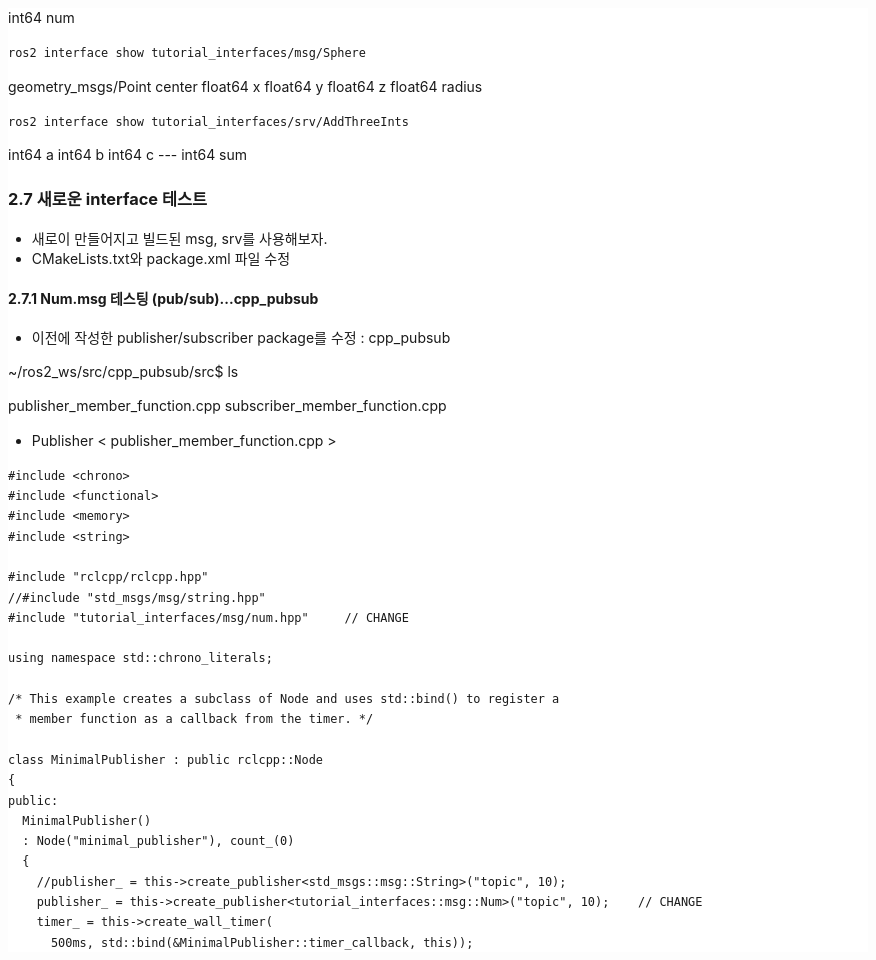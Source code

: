 int64 num



```
ros2 interface show tutorial_interfaces/msg/Sphere
```

geometry_msgs/Point center
      float64 x
      float64 y
      float64 z
float64 radius



```
ros2 interface show tutorial_interfaces/srv/AddThreeInts
```

int64 a
int64 b
int64 c
\-\-\-
int64 sum



### **2.7 새로운 interface 테스트**

- 새로이 만들어지고 빌드된 msg, srv를 사용해보자.
- CMakeLists.txt와 package.xml 파일 수정



#### **2.7.1 Num.msg 테스팅 (pub/sub)...cpp_pubsub**

- 이전에 작성한 publisher/subscriber package를 수정 : cpp_pubsub

~/ros2_ws/src/cpp_pubsub/src$ ls

publisher_member_function.cpp  subscriber_member_function.cpp

   

- Publisher  < publisher_member_function.cpp >



```
#include <chrono>
#include <functional>
#include <memory>
#include <string>

#include "rclcpp/rclcpp.hpp"
//#include "std_msgs/msg/string.hpp"
#include "tutorial_interfaces/msg/num.hpp"     // CHANGE

using namespace std::chrono_literals;

/* This example creates a subclass of Node and uses std::bind() to register a
 * member function as a callback from the timer. */

class MinimalPublisher : public rclcpp::Node
{
public:
  MinimalPublisher()
  : Node("minimal_publisher"), count_(0)
  {
    //publisher_ = this->create_publisher<std_msgs::msg::String>("topic", 10);
    publisher_ = this->create_publisher<tutorial_interfaces::msg::Num>("topic", 10);    // CHANGE
    timer_ = this->create_wall_timer(
      500ms, std::bind(&MinimalPublisher::timer_callback, this));
```